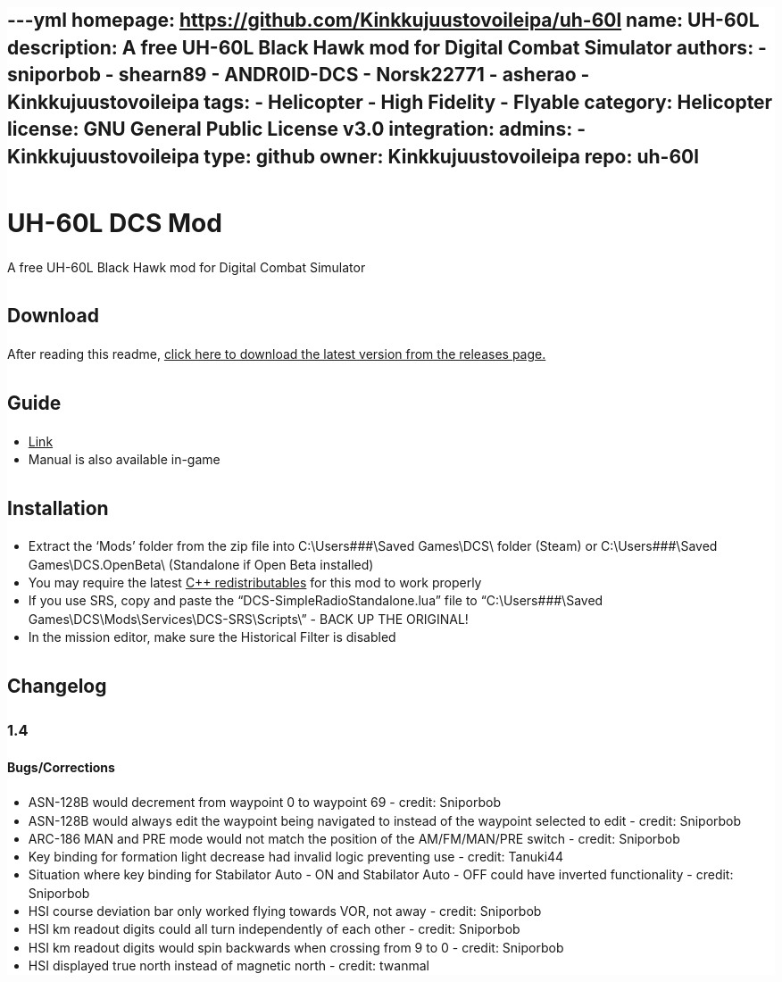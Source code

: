---yml
homepage: https://github.com/Kinkkujuustovoileipa/uh-60l
name: UH-60L
description: A free UH-60L Black Hawk mod for Digital Combat Simulator
authors:
    - sniporbob
    - shearn89
    - ANDR0ID-DCS
    - Norsk22771
    - asherao
    - Kinkkujuustovoileipa
tags: 
    - Helicopter
    - High Fidelity
    - Flyable
category: Helicopter
license: GNU General Public License v3.0
integration:
    admins:
        - Kinkkujuustovoileipa
    type: github
    owner: Kinkkujuustovoileipa
    repo: uh-60l
---
# UH-60L DCS Mod
A free UH-60L Black Hawk mod for Digital Combat Simulator
## Download
After reading this readme, [click here to download the latest version from the releases page.](https://github.com/Kinkkujuustovoileipa/uh-60l/releases)
## Guide
- [Link](https://docs.google.com/presentation/d/1kCJf5Nk-fU_21eO7W1ozYfb9FKt488ax65IbeuIGVtA/edit?usp=sharing)
- Manual is also available in-game
## Installation
- Extract the ‘Mods’ folder from the zip file into C:\Users\###\Saved Games\DCS\ folder (Steam) or C:\Users\###\Saved Games\DCS.OpenBeta\ (Standalone if Open Beta installed)
- You may require the latest [C++ redistributables](https://docs.microsoft.com/en-US/cpp/windows/latest-supported-vc-redist?view=msvc-170) for this mod to work properly
- If you use SRS, copy and paste the “DCS-SimpleRadioStandalone.lua” file to “C:\Users\###\Saved Games\DCS\Mods\Services\DCS-SRS\Scripts\” - BACK UP THE ORIGINAL!
- In the mission editor, make sure the Historical Filter is disabled
## Changelog
### 1.4
#### Bugs/Corrections
- ASN-128B would decrement from waypoint 0 to waypoint 69 - credit: Sniporbob
- ASN-128B would always edit the waypoint being navigated to instead of the waypoint selected to edit - credit: Sniporbob
- ARC-186 MAN and PRE mode would not match the position of the AM/FM/MAN/PRE switch - credit: Sniporbob
- Key binding for formation light decrease had invalid logic preventing use - credit: Tanuki44
- Situation where key binding for Stabilator Auto - ON and Stabilator Auto - OFF could have inverted functionality - credit: Sniporbob
- HSI course deviation bar only worked flying towards VOR, not away - credit: Sniporbob
- HSI km readout digits could all turn independently of each other - credit: Sniporbob
- HSI km readout digits would spin backwards when crossing from 9 to 0 - credit: Sniporbob
- HSI displayed true north instead of magnetic north - credit: twanmal